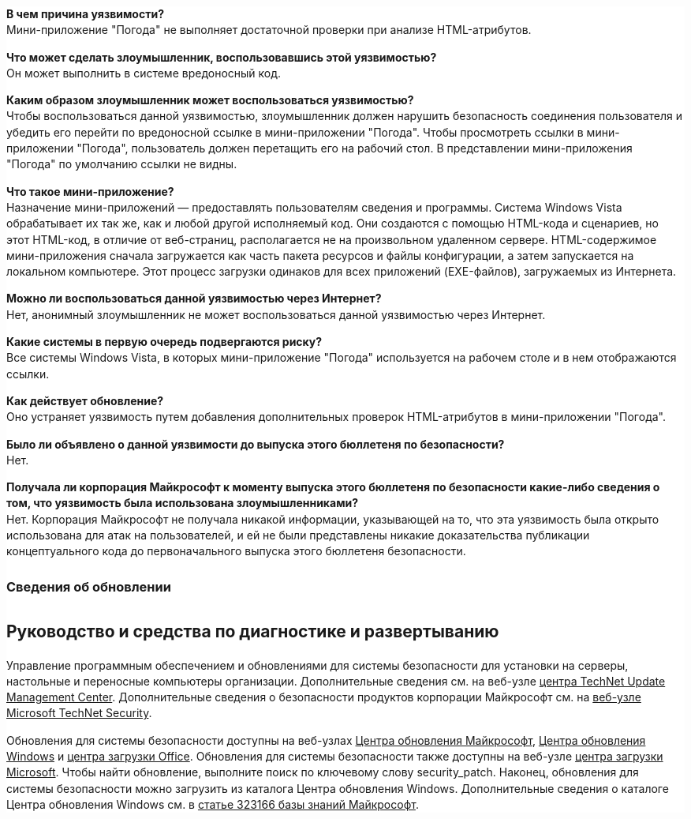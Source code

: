**В чем причина уязвимости?**  
Мини-приложение "Погода" не выполняет достаточной проверки при анализе HTML-атрибутов.
  
**Что может сделать злоумышленник, воспользовавшись этой уязвимостью?**  
Он может выполнить в системе вредоносный код.
  
**Каким образом злоумышленник может воспользоваться уязвимостью?**  
Чтобы воспользоваться данной уязвимостью, злоумышленник должен нарушить безопасность соединения пользователя и убедить его перейти по вредоносной ссылке в мини-приложении "Погода". Чтобы просмотреть ссылки в мини-приложении "Погода", пользователь должен перетащить его на рабочий стол. В представлении мини-приложения "Погода" по умолчанию ссылки не видны.
  
**Что такое мини-приложение?**  
Назначение мини-приложений — предоставлять пользователям сведения и программы. Система Windows Vista обрабатывает их так же, как и любой другой исполняемый код. Они создаются с помощью HTML-кода и сценариев, но этот HTML-код, в отличие от веб-страниц, располагается не на произвольном удаленном сервере. HTML-содержимое мини-приложения сначала загружается как часть пакета ресурсов и файлы конфигурации, а затем запускается на локальном компьютере. Этот процесс загрузки одинаков для всех приложений (EXE-файлов), загружаемых из Интернета.
  
**Можно ли воспользоваться данной уязвимостью через Интернет?**  
Нет, анонимный злоумышленник не может воспользоваться данной уязвимостью через Интернет.
  
**Какие системы в первую очередь подвергаются риску?**  
Все системы Windows Vista, в которых мини-приложение "Погода" используется на рабочем столе и в нем отображаются ссылки.
  
**Как действует обновление?**  
Оно устраняет уязвимость путем добавления дополнительных проверок HTML-атрибутов в мини-приложении "Погода".
  
**Было ли объявлено о данной уязвимости до выпуска этого бюллетеня по безопасности?**  
Нет.
  
**Получала ли корпорация Майкрософт к моменту выпуска этого бюллетеня по безопасности какие-либо сведения о том, что уязвимость была использована злоумышленниками?**  
Нет. Корпорация Майкрософт не получала никакой информации, указывающей на то, что эта уязвимость была открыто использована для атак на пользователей, и ей не были представлены никакие доказательства публикации концептуального кода до первоначального выпуска этого бюллетеня безопасности.
  
### Сведения об обновлении
  
Руководство и средства по диагностике и развертыванию  
-----------------------------------------------------
  
<span></span>
Управление программным обеспечением и обновлениями для системы безопасности для установки на серверы, настольные и переносные компьютеры организации. Дополнительные сведения см. на веб-узле [центра TechNet Update Management Center](http://go.microsoft.com/fwlink/?linkid=69903). Дополнительные сведения о безопасности продуктов корпорации Майкрософт см. на [веб-узле Microsoft TechNet Security](http://go.microsoft.com/fwlink/?linkid=21132).
  
Обновления для системы безопасности доступны на веб-узлах [Центра обновления Майкрософт](http://go.microsoft.com/fwlink/?linkid=40747), [Центра обновления Windows](http://go.microsoft.com/fwlink/?linkid=21130) и [центра загрузки Office](http://go.microsoft.com/fwlink/?linkid=21135). Обновления для системы безопасности также доступны на веб-узле [центра загрузки Microsoft](http://go.microsoft.com/fwlink/?linkid=21129). Чтобы найти обновление, выполните поиск по ключевому слову security\_patch. Наконец, обновления для системы безопасности можно загрузить из каталога Центра обновления Windows. Дополнительные сведения о каталоге Центра обновления Windows см. в [статье 323166 базы знаний Майкрософт](http://support.microsoft.com/kb/323166).
  